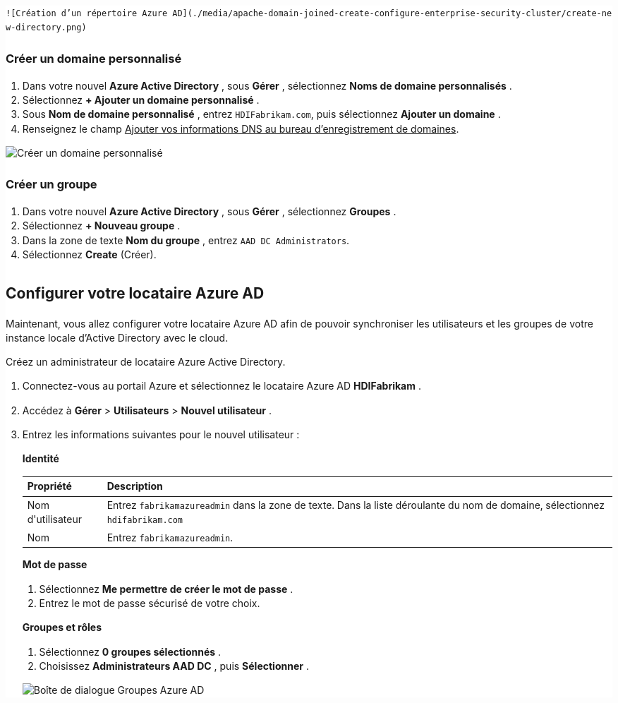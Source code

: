     ![Création d’un répertoire Azure AD](./media/apache-domain-joined-create-configure-enterprise-security-cluster/create-new-directory.png)

### <a name="create-a-custom-domain"></a>Créer un domaine personnalisé

1. Dans votre nouvel **Azure Active Directory** , sous **Gérer** , sélectionnez **Noms de domaine personnalisés** .
1. Sélectionnez **+ Ajouter un domaine personnalisé** .
1. Sous **Nom de domaine personnalisé** , entrez `HDIFabrikam.com`, puis sélectionnez **Ajouter un domaine** .
1. Renseignez le champ [Ajouter vos informations DNS au bureau d’enregistrement de domaines](../../active-directory/fundamentals/add-custom-domain.md#add-your-dns-information-to-the-domain-registrar).

![Créer un domaine personnalisé](./media/apache-domain-joined-create-configure-enterprise-security-cluster/create-custom-domain.png)

### <a name="create-a-group"></a>Créer un groupe

1. Dans votre nouvel **Azure Active Directory** , sous **Gérer** , sélectionnez **Groupes** .
1. Sélectionnez **+ Nouveau groupe** .
1. Dans la zone de texte **Nom du groupe** , entrez `AAD DC Administrators`.
1. Sélectionnez **Create** (Créer).

## <a name="configure-your-azure-ad-tenant"></a>Configurer votre locataire Azure AD

Maintenant, vous allez configurer votre locataire Azure AD afin de pouvoir synchroniser les utilisateurs et les groupes de votre instance locale d’Active Directory avec le cloud.

Créez un administrateur de locataire Azure Active Directory.

1. Connectez-vous au portail Azure et sélectionnez le locataire Azure AD **HDIFabrikam** .

1. Accédez à **Gérer** > **Utilisateurs** > **Nouvel utilisateur** .

1. Entrez les informations suivantes pour le nouvel utilisateur :

    **Identité**

    |Propriété |Description |
    |---|---|
    |Nom d'utilisateur|Entrez `fabrikamazureadmin` dans la zone de texte. Dans la liste déroulante du nom de domaine, sélectionnez `hdifabrikam.com`|
    |Nom| Entrez `fabrikamazureadmin`.|

    **Mot de passe**
    1. Sélectionnez **Me permettre de créer le mot de passe** .
    1. Entrez le mot de passe sécurisé de votre choix.

    **Groupes et rôles**
    1. Sélectionnez **0 groupes sélectionnés** .
    1. Choisissez **Administrateurs AAD DC** , puis **Sélectionner** .

    ![Boîte de dialogue Groupes Azure AD](./media/apache-domain-joined-create-configure-enterprise-security-cluster/azure-ad-add-group-member.png)

